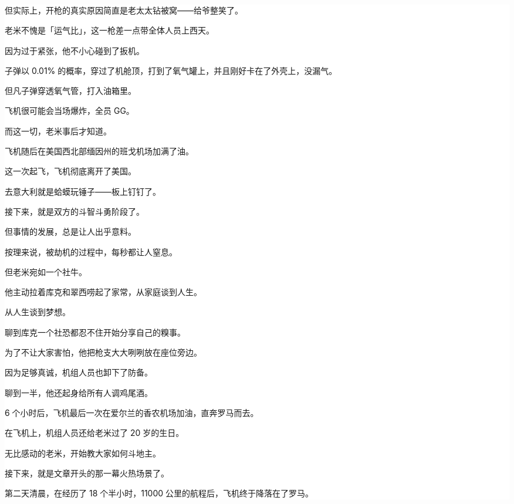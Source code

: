 但实际上，开枪的真实原因简直是老太太钻被窝——给爷整笑了。


老米不愧是「运气比」，这一枪差一点带全体人员上西天。


因为过于紧张，他不小心碰到了扳机。


子弹以 0.01% 的概率，穿过了机舱顶，打到了氧气罐上，并且刚好卡在了外壳上，没漏气。


但凡子弹穿透氧气管，打入油箱里。


飞机很可能会当场爆炸，全员 GG。


而这一切，老米事后才知道。


飞机随后在美国西北部缅因州的班戈机场加满了油。


这一次起飞，飞机彻底离开了美国。


去意大利就是蛤蟆玩锤子——板上钉钉了。


接下来，就是双方的斗智斗勇阶段了。


但事情的发展，总是让人出乎意料。


按理来说，被劫机的过程中，每秒都让人窒息。


但老米宛如一个社牛。


他主动拉着库克和翠西唠起了家常，从家庭谈到人生。


从人生谈到梦想。


聊到库克一个社恐都忍不住开始分享自己的糗事。


为了不让大家害怕，他把枪支大大咧咧放在座位旁边。


因为足够真诚，机组人员也卸下了防备。


聊到一半，他还起身给所有人调鸡尾酒。


6 个小时后，飞机最后一次在爱尔兰的香农机场加油，直奔罗马而去。


在飞机上，机组人员还给老米过了 20 岁的生日。


无比感动的老米，开始教大家如何斗地主。


接下来，就是文章开头的那一幕火热场景了。


第二天清晨，在经历了 18 个半小时，11000 公里的航程后，飞机终于降落在了罗马。
